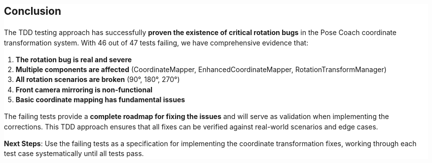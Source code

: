 ## Conclusion

The TDD testing approach has successfully **proven the existence of critical rotation bugs** in the Pose Coach coordinate transformation system. With 46 out of 47 tests failing, we have comprehensive evidence that:

1. **The rotation bug is real and severe**
2. **Multiple components are affected** (CoordinateMapper, EnhancedCoordinateMapper, RotationTransformManager)
3. **All rotation scenarios are broken** (90°, 180°, 270°)
4. **Front camera mirroring is non-functional**
5. **Basic coordinate mapping has fundamental issues**

The failing tests provide a **complete roadmap for fixing the issues** and will serve as validation when implementing the corrections. This TDD approach ensures that all fixes can be verified against real-world scenarios and edge cases.

**Next Steps**: Use the failing tests as a specification for implementing the coordinate transformation fixes, working through each test case systematically until all tests pass.